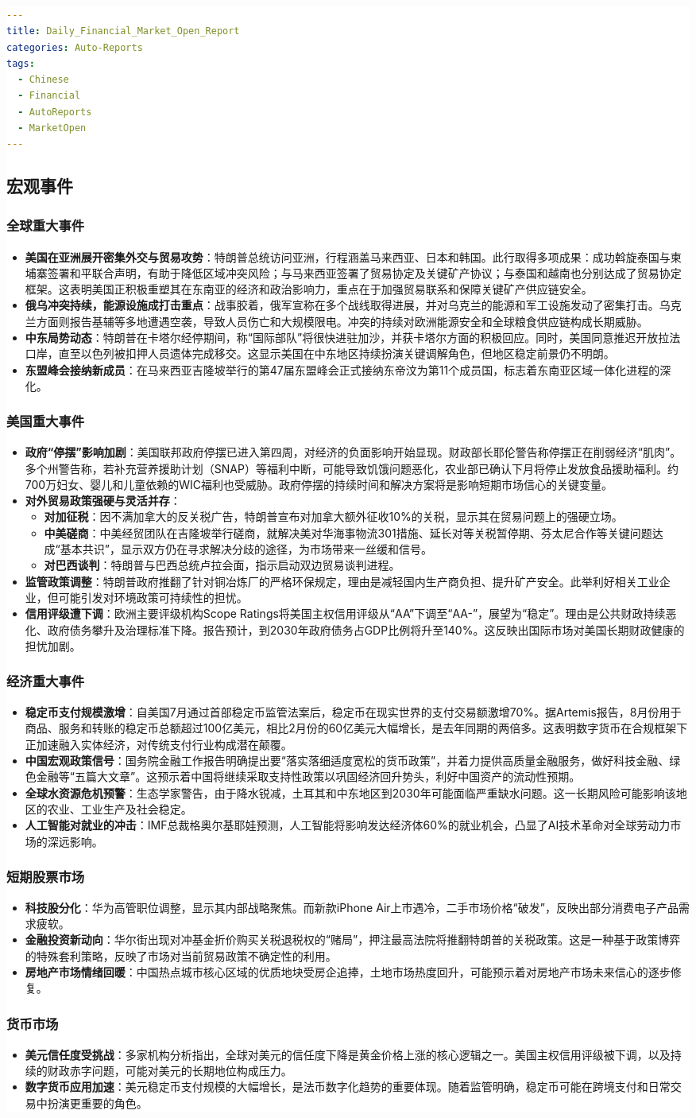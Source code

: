 ```yaml
---
title: Daily_Financial_Market_Open_Report
categories: Auto-Reports
tags:
  - Chinese
  - Financial
  - AutoReports
  - MarketOpen
---
```

## 宏观事件

### 全球重大事件
*   **美国在亚洲展开密集外交与贸易攻势**：特朗普总统访问亚洲，行程涵盖马来西亚、日本和韩国。此行取得多项成果：成功斡旋泰国与柬埔寨签署和平联合声明，有助于降低区域冲突风险；与马来西亚签署了贸易协定及关键矿产协议；与泰国和越南也分别达成了贸易协定框架。这表明美国正积极重塑其在东南亚的经济和政治影响力，重点在于加强贸易联系和保障关键矿产供应链安全。
*   **俄乌冲突持续，能源设施成打击重点**：战事胶着，俄军宣称在多个战线取得进展，并对乌克兰的能源和军工设施发动了密集打击。乌克兰方面则报告基辅等多地遭遇空袭，导致人员伤亡和大规模限电。冲突的持续对欧洲能源安全和全球粮食供应链构成长期威胁。
*   **中东局势动态**：特朗普在卡塔尔经停期间，称“国际部队”将很快进驻加沙，并获卡塔尔方面的积极回应。同时，美国同意推迟开放拉法口岸，直至以色列被扣押人员遗体完成移交。这显示美国在中东地区持续扮演关键调解角色，但地区稳定前景仍不明朗。
*   **东盟峰会接纳新成员**：在马来西亚吉隆坡举行的第47届东盟峰会正式接纳东帝汶为第11个成员国，标志着东南亚区域一体化进程的深化。

### 美国重大事件
*   **政府“停摆”影响加剧**：美国联邦政府停摆已进入第四周，对经济的负面影响开始显现。财政部长耶伦警告称停摆正在削弱经济“肌肉”。多个州警告称，若补充营养援助计划（SNAP）等福利中断，可能导致饥饿问题恶化，农业部已确认下月将停止发放食品援助福利。约700万妇女、婴儿和儿童依赖的WIC福利也受威胁。政府停摆的持续时间和解决方案将是影响短期市场信心的关键变量。
*   **对外贸易政策强硬与灵活并存**：
    *   **对加征税**：因不满加拿大的反关税广告，特朗普宣布对加拿大额外征收10%的关税，显示其在贸易问题上的强硬立场。
    *   **中美磋商**：中美经贸团队在吉隆坡举行磋商，就解决美对华海事物流301措施、延长对等关税暂停期、芬太尼合作等关键问题达成“基本共识”，显示双方仍在寻求解决分歧的途径，为市场带来一丝缓和信号。
    *   **对巴西谈判**：特朗普与巴西总统卢拉会面，指示启动双边贸易谈判进程。
*   **监管政策调整**：特朗普政府推翻了针对铜冶炼厂的严格环保规定，理由是减轻国内生产商负担、提升矿产安全。此举利好相关工业企业，但可能引发对环境政策可持续性的担忧。
*   **信用评级遭下调**：欧洲主要评级机构Scope Ratings将美国主权信用评级从“AA”下调至“AA-”，展望为“稳定”。理由是公共财政持续恶化、政府债务攀升及治理标准下降。报告预计，到2030年政府债务占GDP比例将升至140%。这反映出国际市场对美国长期财政健康的担忧加剧。

### 经济重大事件
*   **稳定币支付规模激增**：自美国7月通过首部稳定币监管法案后，稳定币在现实世界的支付交易额激增70%。据Artemis报告，8月份用于商品、服务和转账的稳定币总额超过100亿美元，相比2月份的60亿美元大幅增长，是去年同期的两倍多。这表明数字货币在合规框架下正加速融入实体经济，对传统支付行业构成潜在颠覆。
*   **中国宏观政策信号**：国务院金融工作报告明确提出要“落实落细适度宽松的货币政策”，并着力提供高质量金融服务，做好科技金融、绿色金融等“五篇大文章”。这预示着中国将继续采取支持性政策以巩固经济回升势头，利好中国资产的流动性预期。
*   **全球水资源危机预警**：生态学家警告，由于降水锐减，土耳其和中东地区到2030年可能面临严重缺水问题。这一长期风险可能影响该地区的农业、工业生产及社会稳定。
*   **人工智能对就业的冲击**：IMF总裁格奥尔基耶娃预测，人工智能将影响发达经济体60%的就业机会，凸显了AI技术革命对全球劳动力市场的深远影响。

### 短期股票市场
*   **科技股分化**：华为高管职位调整，显示其内部战略聚焦。而新款iPhone Air上市遇冷，二手市场价格“破发”，反映出部分消费电子产品需求疲软。
*   **金融投资新动向**：华尔街出现对冲基金折价购买关税退税权的“赌局”，押注最高法院将推翻特朗普的关税政策。这是一种基于政策博弈的特殊套利策略，反映了市场对当前贸易政策不确定性的利用。
*   **房地产市场情绪回暖**：中国热点城市核心区域的优质地块受房企追捧，土地市场热度回升，可能预示着对房地产市场未来信心的逐步修复。

### 货币市场
*   **美元信任度受挑战**：多家机构分析指出，全球对美元的信任度下降是黄金价格上涨的核心逻辑之一。美国主权信用评级被下调，以及持续的财政赤字问题，可能对美元的长期地位构成压力。
*   **数字货币应用加速**：美元稳定币支付规模的大幅增长，是法币数字化趋势的重要体现。随着监管明确，稳定币可能在跨境支付和日常交易中扮演更重要的角色。
